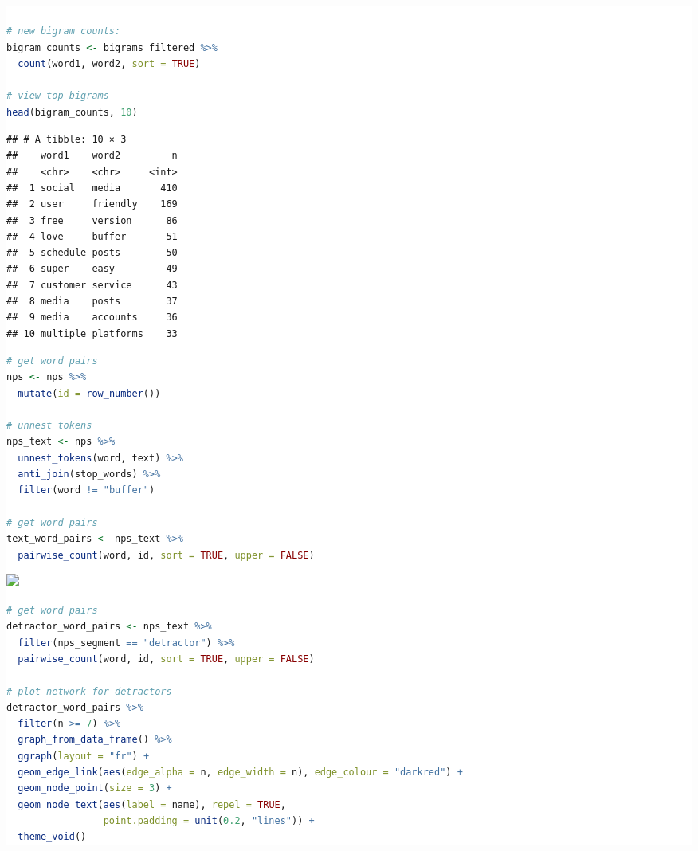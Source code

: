 ```r

# new bigram counts:
bigram_counts <- bigrams_filtered %>% 
  count(word1, word2, sort = TRUE)

# view top bigrams
head(bigram_counts, 10)
```

```
## # A tibble: 10 × 3
##    word1    word2         n
##    <chr>    <chr>     <int>
##  1 social   media       410
##  2 user     friendly    169
##  3 free     version      86
##  4 love     buffer       51
##  5 schedule posts        50
##  6 super    easy         49
##  7 customer service      43
##  8 media    posts        37
##  9 media    accounts     36
## 10 multiple platforms    33
```


```r
# get word pairs
nps <- nps %>% 
  mutate(id = row_number())

# unnest tokens
nps_text <- nps %>%
  unnest_tokens(word, text) %>% 
  anti_join(stop_words) %>% 
  filter(word != "buffer")

# get word pairs
text_word_pairs <- nps_text %>% 
  pairwise_count(word, id, sort = TRUE, upper = FALSE)
```

<img src="{{< blogdown/postref >}}index_files/figure-html/unnamed-chunk-14-1.png" width="672" />


```r
# get word pairs
detractor_word_pairs <- nps_text %>% 
  filter(nps_segment == "detractor") %>% 
  pairwise_count(word, id, sort = TRUE, upper = FALSE)

# plot network for detractors
detractor_word_pairs %>%
  filter(n >= 7) %>%
  graph_from_data_frame() %>%
  ggraph(layout = "fr") +
  geom_edge_link(aes(edge_alpha = n, edge_width = n), edge_colour = "darkred") +
  geom_node_point(size = 3) +
  geom_node_text(aes(label = name), repel = TRUE,
                 point.padding = unit(0.2, "lines")) +
  theme_void()
```
